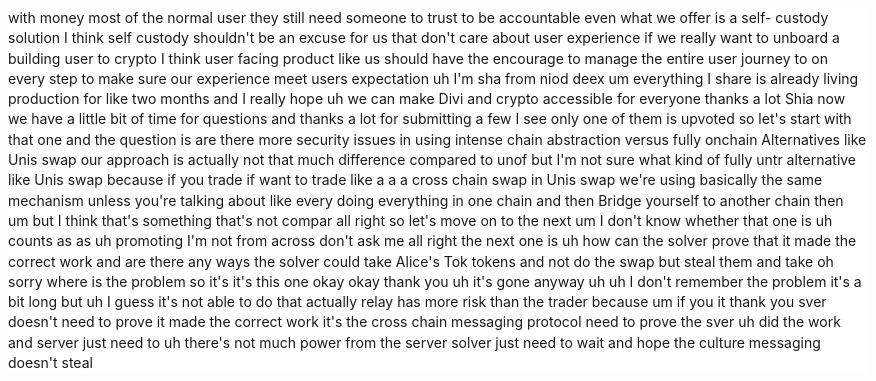 with money most of the normal user they
still need someone to trust to be
accountable even what we offer is a
self- custody solution I think self
custody shouldn't be an excuse for us
that don't care about user experience
if we really want to unboard a building
user to crypto I think user facing
product like us should have the
encourage to manage the entire user
journey to on every step to make sure
our experience meet users
expectation uh I'm sha from niod deex um
everything I share is already living
production for like two months and I
really hope uh we can make Divi and
crypto accessible for everyone
thanks a lot Shia now we have a little
bit of time for questions and thanks a
lot for submitting a few I see only one
of them is upvoted so let's start with
that one and the question is are there
more security issues in using intense
chain abstraction versus fully onchain
Alternatives like Unis swap
our approach is actually not that much
difference compared to unof but I'm not
sure what kind of fully untr alternative
like Unis swap because if you trade if
want to trade like a a a cross chain
swap in Unis swap we're using basically
the same
mechanism unless you're talking about
like every doing everything in one chain
and then Bridge yourself to another
chain then
um but I think that's something that's
not compar
all right so let's move on to the next
um I don't know whether that one is
uh counts as as uh promoting I'm not
from across don't ask
me all right the next one is uh how can
the solver prove that it made the
correct work and are there any ways the
solver could take Alice's Tok tokens and
not do the swap but steal
them and take oh sorry where is the
problem so it's it's this one okay okay
thank you uh it's
gone anyway
uh uh I don't remember the problem it's
a bit long but uh I guess it's not able
to do that actually relay has more risk
than the trader
because um if
you it thank
you sver doesn't need to prove it made
the correct work it's the cross chain
messaging protocol need to prove the
sver uh did the work and server just
need to uh there's not much power from
the server solver just need to wait and
hope the culture messaging doesn't steal